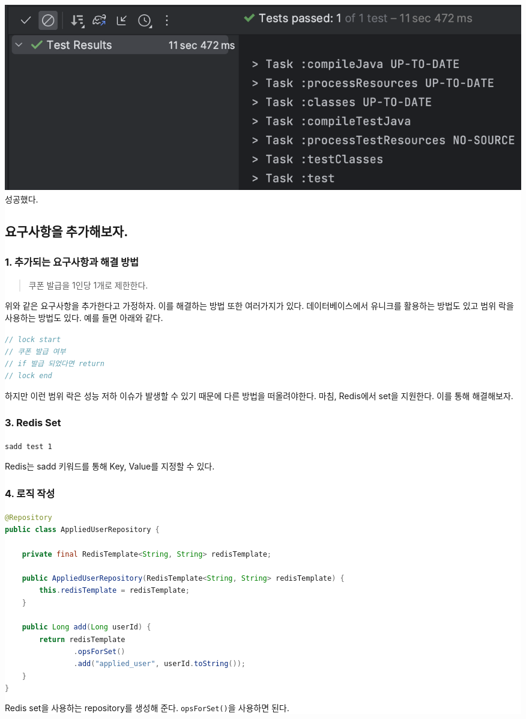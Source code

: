 ![06.png](img%2F06.png)
성공했다.

## 요구사항을 추가해보자.

### 1. 추가되는 요구사항과 해결 방법

> 쿠폰 발급을 1인당 1개로 제한한다.

위와 같은 요구사항을 추가한다고 가정하자. 이를 해결하는 방법 또한 여러가지가 있다. 데이터베이스에서 유니크를 활용하는 방법도 있고 범위 락을 사용하는 방법도 있다. 예를 들면 아래와 같다.

```java
// lock start
// 쿠폰 발급 여부
// if 발급 되었다면 return
// lock end
```
하지만 이런 범위 락은 성능 저하 이슈가 발생할 수 있기 때문에 다른 방법을 떠올려야한다. 마침, Redis에서 set을 지원한다. 이를 통해 해결해보자.

### 3. Redis Set

```redis
sadd test 1
```
Redis는 sadd 키워드를 통해 Key, Value를 지정할 수 있다.

### 4. 로직 작성

```java
@Repository
public class AppliedUserRepository {

    private final RedisTemplate<String, String> redisTemplate;

    public AppliedUserRepository(RedisTemplate<String, String> redisTemplate) {
        this.redisTemplate = redisTemplate;
    }

    public Long add(Long userId) {
        return redisTemplate
                .opsForSet()
                .add("applied_user", userId.toString());
    }
}
```
Redis set을 사용하는 repository를 생성해 준다. `opsForSet()`을 사용하면 된다.
